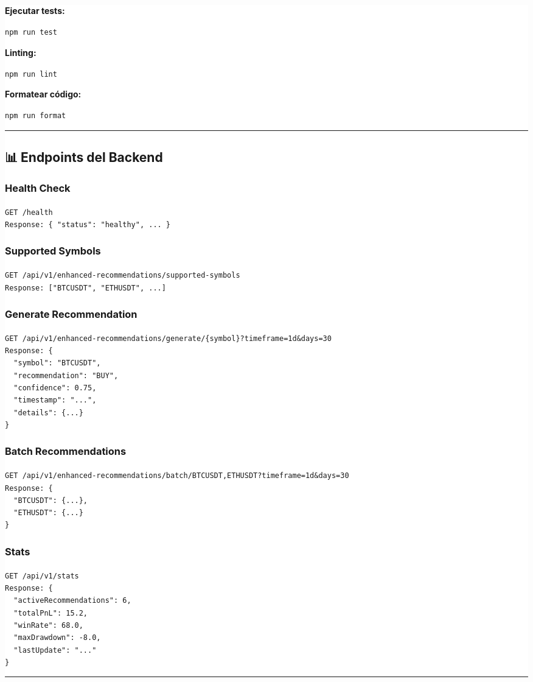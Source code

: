 **Ejecutar tests:**
```bash
npm run test
```

**Linting:**
```bash
npm run lint
```

**Formatear código:**
```bash
npm run format
```

---

## 📊 Endpoints del Backend

### Health Check
```
GET /health
Response: { "status": "healthy", ... }
```

### Supported Symbols
```
GET /api/v1/enhanced-recommendations/supported-symbols
Response: ["BTCUSDT", "ETHUSDT", ...]
```

### Generate Recommendation
```
GET /api/v1/enhanced-recommendations/generate/{symbol}?timeframe=1d&days=30
Response: {
  "symbol": "BTCUSDT",
  "recommendation": "BUY",
  "confidence": 0.75,
  "timestamp": "...",
  "details": {...}
}
```

### Batch Recommendations
```
GET /api/v1/enhanced-recommendations/batch/BTCUSDT,ETHUSDT?timeframe=1d&days=30
Response: {
  "BTCUSDT": {...},
  "ETHUSDT": {...}
}
```

### Stats
```
GET /api/v1/stats
Response: {
  "activeRecommendations": 6,
  "totalPnL": 15.2,
  "winRate": 68.0,
  "maxDrawdown": -8.0,
  "lastUpdate": "..."
}
```

---